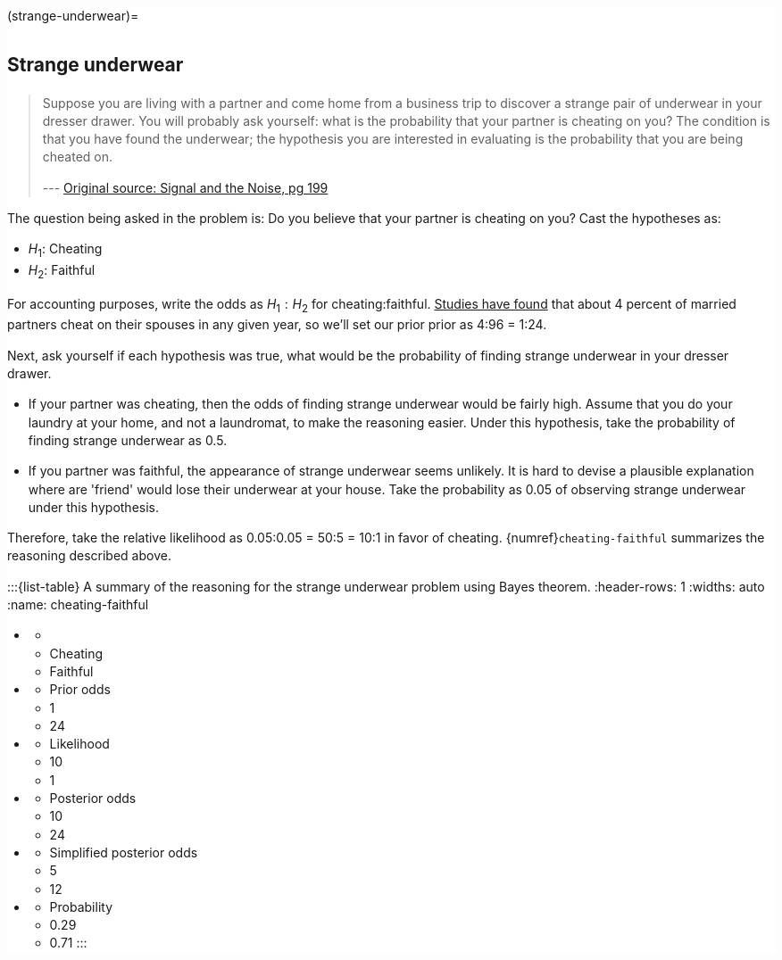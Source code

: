 (strange-underwear)=
## Strange underwear

> Suppose you are living with a partner and come home from a business trip to discover a strange pair of underwear in your dresser drawer. You will probably ask yourself: what is the probability that your partner is cheating on you? The condition is that you have found the underwear; the hypothesis you are interested in evaluating is the probability that you are being cheated on.
>
> --- [Original source: Signal and the Noise, pg 199 ](https://www.amazon.com/Signal-Noise-Many-Predictions-Fail-but/dp/0143125087)

The question being asked in the problem is: Do you believe that your partner is cheating on you? Cast the hypotheses as:

- $H_1$: Cheating
- $H_2$: Faithful

For accounting purposes, write the odds as $H_1:H_2$ for cheating:faithful. [Studies have found](http://www.usnews.com/news/national/articles/2008/03/27/how-common-are-cheating-spouses) that about 4 percent of married partners cheat on their spouses in any given year, so we’ll set our prior prior as 4:96 = 1:24.

Next, ask yourself if each hypothesis was true, what would be the probability of finding strange underwear in your dresser drawer.

- If your partner was cheating, then the odds of finding strange underwear would be fairly high. Assume that you do your laundry at your home, and not a laundromat, to make the reasoning easier. Under this hypothesis, take the probability of finding strange underwear as 0.5. 

- If you partner was faithful, the appearance of strange underwear seems unlikely. It is hard to devise a plausible explanation where are 'friend' would lose their underwear at your house. Take the probability as 0.05 of observing strange underwear under this hypothesis. 

Therefore, take the relative likelihood as 0.05:0.05 = 50:5 = 10:1 in favor of cheating. {numref}`cheating-faithful` summarizes the reasoning described above. 

:::{list-table} A summary of the reasoning for the strange underwear problem using Bayes theorem.
:header-rows: 1
:widths: auto
:name: cheating-faithful

* - 
  - Cheating
  - Faithful
* - Prior odds
  - 1
  - 24
* - Likelihood
  - 10
  - 1
* - Posterior odds
  - 10
  - 24
* - Simplified posterior odds
  - 5
  - 12
* - Probability
  - 0.29
  - 0.71
:::
